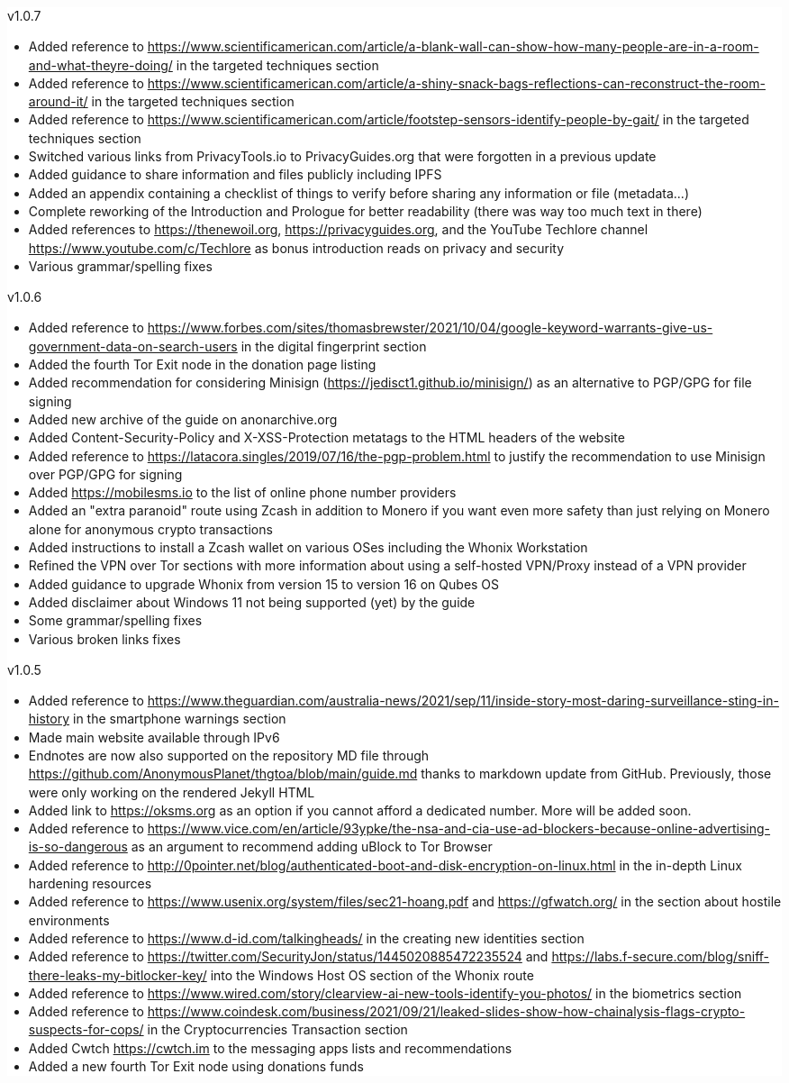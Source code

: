 v1.0.7
- Added reference to <https://www.scientificamerican.com/article/a-blank-wall-can-show-how-many-people-are-in-a-room-and-what-theyre-doing/> in the targeted techniques section
- Added reference to <https://www.scientificamerican.com/article/a-shiny-snack-bags-reflections-can-reconstruct-the-room-around-it/> in the targeted techniques section
- Added reference to <https://www.scientificamerican.com/article/footstep-sensors-identify-people-by-gait/> in the targeted techniques section
- Switched various links from PrivacyTools.io to PrivacyGuides.org that were forgotten in a previous update
- Added guidance to share information and files publicly including IPFS
- Added an appendix containing a checklist of things to verify before sharing any information or file (metadata...)
- Complete reworking of the Introduction and Prologue for better readability (there was way too much text in there)
- Added references to <https://thenewoil.org>, <https://privacyguides.org>, and the YouTube Techlore channel <https://www.youtube.com/c/Techlore> as bonus introduction reads on privacy and security
- Various grammar/spelling fixes

v1.0.6
- Added reference to <https://www.forbes.com/sites/thomasbrewster/2021/10/04/google-keyword-warrants-give-us-government-data-on-search-users> in the digital fingerprint section
- Added the fourth Tor Exit node in the donation page listing
- Added recommendation for considering Minisign (<https://jedisct1.github.io/minisign/>) as an alternative to PGP/GPG for file signing
- Added new archive of the guide on anonarchive.org
- Added Content-Security-Policy and X-XSS-Protection metatags to the HTML headers of the website
- Added reference to <https://latacora.singles/2019/07/16/the-pgp-problem.html> to justify the recommendation to use Minisign over PGP/GPG for signing
- Added <https://mobilesms.io> to the list of online phone number providers
- Added an "extra paranoid" route using Zcash in addition to Monero if you want even more safety than just relying on Monero alone for anonymous crypto transactions
- Added instructions to install a Zcash wallet on various OSes including the Whonix Workstation
- Refined the VPN over Tor sections with more information about using a self-hosted VPN/Proxy instead of a VPN provider
- Added guidance to upgrade Whonix from version 15 to version 16 on Qubes OS
- Added disclaimer about Windows 11 not being supported (yet) by the guide
- Some grammar/spelling fixes
- Various broken links fixes

v1.0.5
- Added reference to <https://www.theguardian.com/australia-news/2021/sep/11/inside-story-most-daring-surveillance-sting-in-history> in the smartphone warnings section
- Made main website available through IPv6
- Endnotes are now also supported on the repository MD file through <https://github.com/AnonymousPlanet/thgtoa/blob/main/guide.md> thanks to markdown update from GitHub. Previously, those were only working on the rendered Jekyll HTML
- Added link to <https://oksms.org> as an option if you cannot afford a dedicated number. More will be added soon.
- Added reference to <https://www.vice.com/en/article/93ypke/the-nsa-and-cia-use-ad-blockers-because-online-advertising-is-so-dangerous> as an argument to recommend adding uBlock to Tor Browser
- Added reference to <http://0pointer.net/blog/authenticated-boot-and-disk-encryption-on-linux.html> in the in-depth Linux hardening resources
- Added reference to <https://www.usenix.org/system/files/sec21-hoang.pdf> and <https://gfwatch.org/> in the section about hostile environments
- Added reference to <https://www.d-id.com/talkingheads/> in the creating new identities section
- Added reference to <https://twitter.com/SecurityJon/status/1445020885472235524> and <https://labs.f-secure.com/blog/sniff-there-leaks-my-bitlocker-key/> into the Windows Host OS section of the Whonix route
- Added reference to <https://www.wired.com/story/clearview-ai-new-tools-identify-you-photos/> in the biometrics section
- Added reference to <https://www.coindesk.com/business/2021/09/21/leaked-slides-show-how-chainalysis-flags-crypto-suspects-for-cops/> in the Cryptocurrencies Transaction section
- Added Cwtch <https://cwtch.im> to the messaging apps lists and recommendations
- Added a new fourth Tor Exit node using donations funds